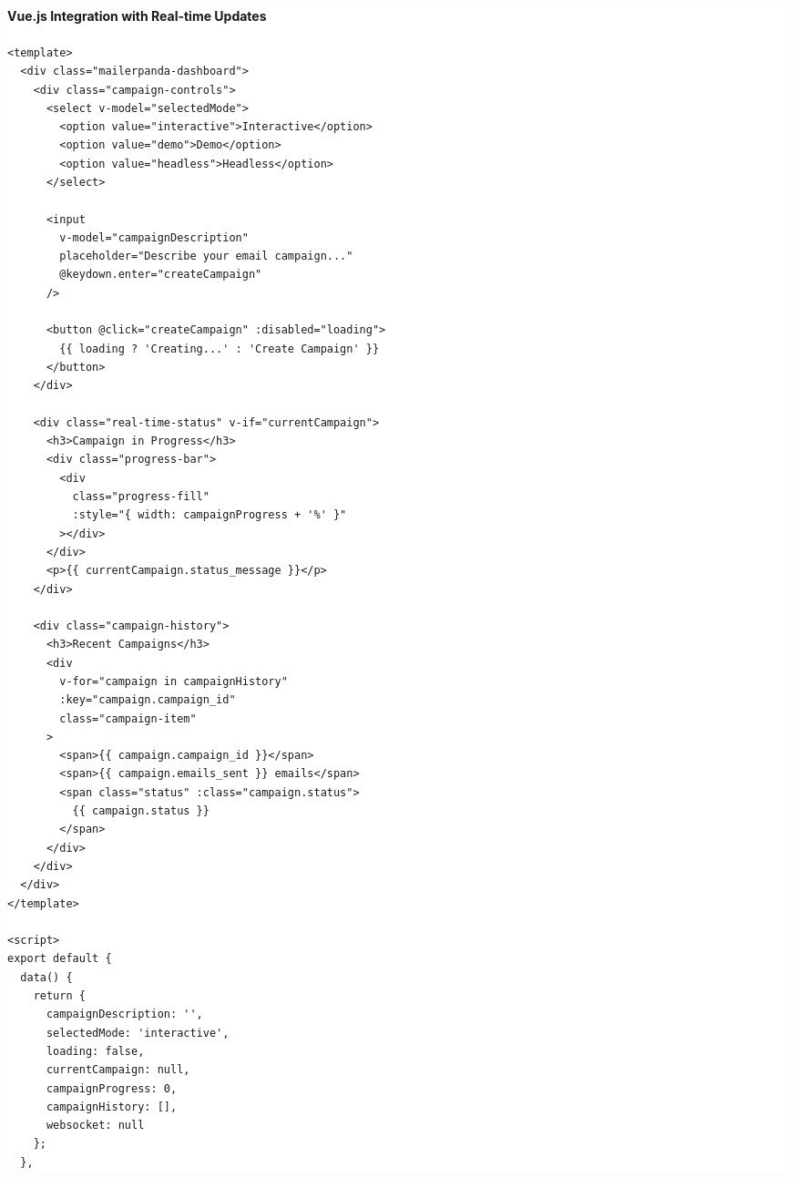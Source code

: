 #### **Vue.js Integration with Real-time Updates**
```vue
<template>
  <div class="mailerpanda-dashboard">
    <div class="campaign-controls">
      <select v-model="selectedMode">
        <option value="interactive">Interactive</option>
        <option value="demo">Demo</option>
        <option value="headless">Headless</option>
      </select>
      
      <input
        v-model="campaignDescription"
        placeholder="Describe your email campaign..."
        @keydown.enter="createCampaign"
      />
      
      <button @click="createCampaign" :disabled="loading">
        {{ loading ? 'Creating...' : 'Create Campaign' }}
      </button>
    </div>
    
    <div class="real-time-status" v-if="currentCampaign">
      <h3>Campaign in Progress</h3>
      <div class="progress-bar">
        <div 
          class="progress-fill" 
          :style="{ width: campaignProgress + '%' }"
        ></div>
      </div>
      <p>{{ currentCampaign.status_message }}</p>
    </div>
    
    <div class="campaign-history">
      <h3>Recent Campaigns</h3>
      <div 
        v-for="campaign in campaignHistory" 
        :key="campaign.campaign_id"
        class="campaign-item"
      >
        <span>{{ campaign.campaign_id }}</span>
        <span>{{ campaign.emails_sent }} emails</span>
        <span class="status" :class="campaign.status">
          {{ campaign.status }}
        </span>
      </div>
    </div>
  </div>
</template>

<script>
export default {
  data() {
    return {
      campaignDescription: '',
      selectedMode: 'interactive',
      loading: false,
      currentCampaign: null,
      campaignProgress: 0,
      campaignHistory: [],
      websocket: null
    };
  },
```